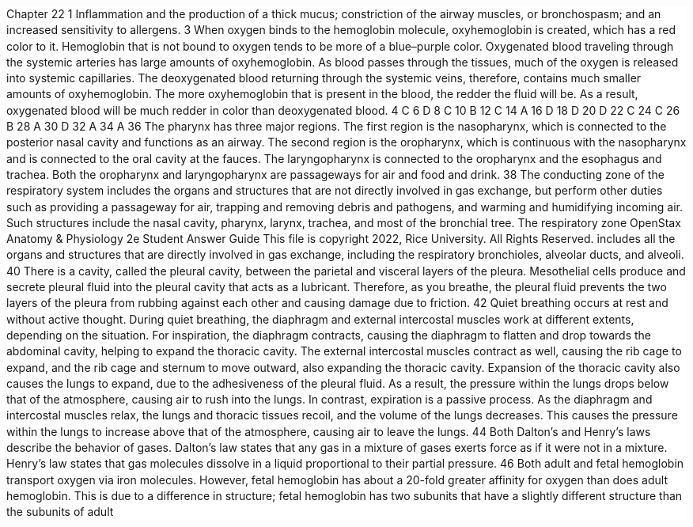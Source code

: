 Chapter 22
1 Inflammation and the production of a thick mucus; constriction of the airway muscles, or bronchospasm; and an increased
sensitivity to allergens. 3 When oxygen binds to the hemoglobin molecule, oxyhemoglobin is created, which has a red color to it.
Hemoglobin that is not bound to oxygen tends to be more of a blue–purple color. Oxygenated blood traveling through the systemic
arteries has large amounts of oxyhemoglobin. As blood passes through the tissues, much of the oxygen is released into systemic
capillaries. The deoxygenated blood returning through the systemic veins, therefore, contains much smaller amounts of
oxyhemoglobin. The more oxyhemoglobin that is present in the blood, the redder the fluid will be. As a result, oxygenated blood
will be much redder in color than deoxygenated blood. 4 C 6 D 8 C 10 B 12 C 14 A 16 D 18 D 20 D 22 C 24 C 26
B 28 A 30 D 32 A 34 A 36 The pharynx has three major regions. The first region is the nasopharynx, which is connected
to the posterior nasal cavity and functions as an airway. The second region is the oropharynx, which is continuous with the
nasopharynx and is connected to the oral cavity at the fauces. The laryngopharynx is connected to the oropharynx and the esophagus
and trachea. Both the oropharynx and laryngopharynx are passageways for air and food and drink. 38 The conducting zone of the
respiratory system includes the organs and structures that are not directly involved in gas exchange, but perform other duties such
as providing a passageway for air, trapping and removing debris and pathogens, and warming and humidifying incoming air. Such
structures include the nasal cavity, pharynx, larynx, trachea, and most of the bronchial tree. The respiratory zone
OpenStax Anatomy & Physiology 2e Student Answer Guide
This file is copyright 2022, Rice University. All Rights Reserved.
includes all the organs and structures that are directly involved in gas exchange, including the respiratory bronchioles, alveolar
ducts, and alveoli. 40 There is a cavity, called the pleural cavity, between the parietal and visceral layers of the pleura. Mesothelial
cells produce and secrete pleural fluid into the pleural cavity that acts as a lubricant. Therefore, as you breathe, the pleural fluid
prevents the two layers of the pleura from rubbing against each other and causing damage due to friction. 42 Quiet breathing occurs
at rest and without active thought. During quiet breathing, the diaphragm and external intercostal muscles work at different extents,
depending on the situation. For inspiration, the diaphragm contracts, causing the diaphragm to flatten and drop towards the
abdominal cavity, helping to expand the thoracic cavity. The external intercostal muscles contract as well, causing the rib cage to
expand, and the rib cage and sternum to move outward, also expanding the thoracic cavity. Expansion of the thoracic cavity also
causes the lungs to expand, due to the adhesiveness of the pleural fluid. As a result, the pressure within the lungs drops below that
of the atmosphere, causing air to rush into the lungs. In contrast, expiration is a passive process. As the diaphragm and intercostal
muscles relax, the lungs and thoracic tissues recoil, and the volume of the lungs decreases. This causes the pressure within the lungs
to increase above that of the atmosphere, causing air to leave the lungs. 44 Both Dalton’s and Henry’s laws describe the behavior
of gases. Dalton’s law states that any gas in a mixture of gases exerts force as if it were not in a mixture. Henry’s law states that
gas molecules dissolve in a liquid proportional to their partial pressure. 46 Both adult and fetal hemoglobin transport oxygen via
iron molecules. However, fetal hemoglobin has about a 20-fold greater affinity for oxygen than does adult hemoglobin. This is due
to a difference in structure; fetal hemoglobin has two subunits that have a slightly different structure than the subunits of adult